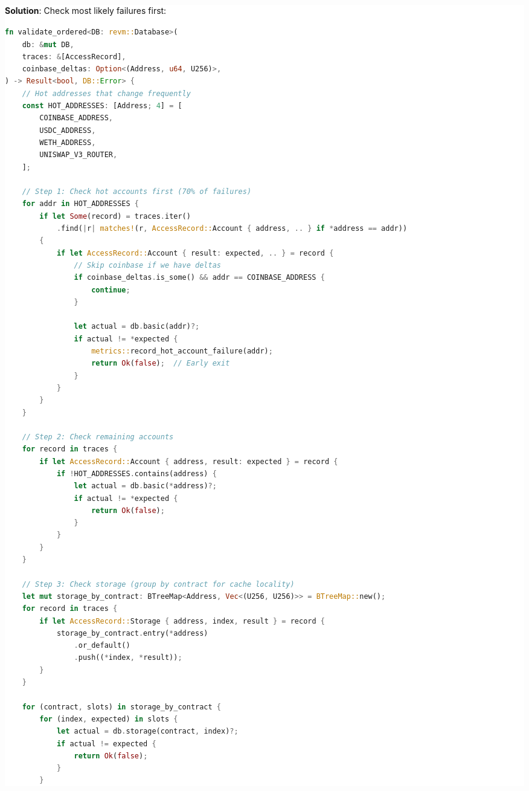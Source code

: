 **Solution**: Check most likely failures first:
```rust
fn validate_ordered<DB: revm::Database>(
    db: &mut DB,
    traces: &[AccessRecord],
    coinbase_deltas: Option<(Address, u64, U256)>,
) -> Result<bool, DB::Error> {
    // Hot addresses that change frequently
    const HOT_ADDRESSES: [Address; 4] = [
        COINBASE_ADDRESS,
        USDC_ADDRESS,
        WETH_ADDRESS,
        UNISWAP_V3_ROUTER,
    ];
    
    // Step 1: Check hot accounts first (70% of failures)
    for addr in HOT_ADDRESSES {
        if let Some(record) = traces.iter()
            .find(|r| matches!(r, AccessRecord::Account { address, .. } if *address == addr))
        {
            if let AccessRecord::Account { result: expected, .. } = record {
                // Skip coinbase if we have deltas
                if coinbase_deltas.is_some() && addr == COINBASE_ADDRESS {
                    continue;
                }
                
                let actual = db.basic(addr)?;
                if actual != *expected {
                    metrics::record_hot_account_failure(addr);
                    return Ok(false);  // Early exit
                }
            }
        }
    }
    
    // Step 2: Check remaining accounts
    for record in traces {
        if let AccessRecord::Account { address, result: expected } = record {
            if !HOT_ADDRESSES.contains(address) {
                let actual = db.basic(*address)?;
                if actual != *expected {
                    return Ok(false);
                }
            }
        }
    }
    
    // Step 3: Check storage (group by contract for cache locality)
    let mut storage_by_contract: BTreeMap<Address, Vec<(U256, U256)>> = BTreeMap::new();
    for record in traces {
        if let AccessRecord::Storage { address, index, result } = record {
            storage_by_contract.entry(*address)
                .or_default()
                .push((*index, *result));
        }
    }
    
    for (contract, slots) in storage_by_contract {
        for (index, expected) in slots {
            let actual = db.storage(contract, index)?;
            if actual != expected {
                return Ok(false);
            }
        }
```
